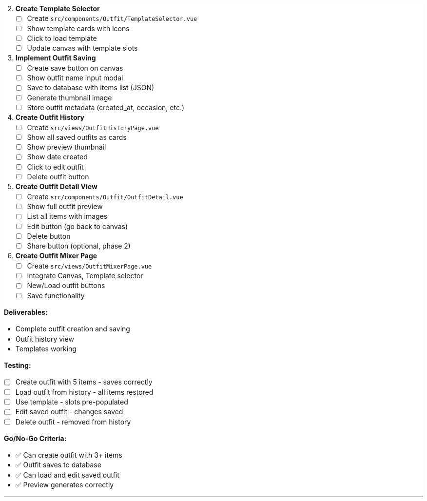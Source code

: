 2. **Create Template Selector**
   - [ ] Create `src/components/Outfit/TemplateSelector.vue`
   - [ ] Show template cards with icons
   - [ ] Click to load template
   - [ ] Update canvas with template slots

3. **Implement Outfit Saving**
   - [ ] Create save button on canvas
   - [ ] Show outfit name input modal
   - [ ] Save to database with items list (JSON)
   - [ ] Generate thumbnail image
   - [ ] Store outfit metadata (created_at, occasion, etc.)

4. **Create Outfit History**
   - [ ] Create `src/views/OutfitHistoryPage.vue`
   - [ ] Show all saved outfits as cards
   - [ ] Show preview thumbnail
   - [ ] Show date created
   - [ ] Click to edit outfit
   - [ ] Delete outfit button

5. **Create Outfit Detail View**
   - [ ] Create `src/components/Outfit/OutfitDetail.vue`
   - [ ] Show full outfit preview
   - [ ] List all items with images
   - [ ] Edit button (go back to canvas)
   - [ ] Delete button
   - [ ] Share button (optional, phase 2)

6. **Create Outfit Mixer Page**
   - [ ] Create `src/views/OutfitMixerPage.vue`
   - [ ] Integrate Canvas, Template selector
   - [ ] New/Load outfit buttons
   - [ ] Save functionality

**Deliverables:**
- Complete outfit creation and saving
- Outfit history view
- Templates working

**Testing:**
- [ ] Create outfit with 5 items - saves correctly
- [ ] Load outfit from history - all items restored
- [ ] Use template - slots pre-populated
- [ ] Edit saved outfit - changes saved
- [ ] Delete outfit - removed from history

**Go/No-Go Criteria:**
- ✅ Can create outfit with 3+ items
- ✅ Outfit saves to database
- ✅ Can load and edit saved outfit
- ✅ Preview generates correctly

---
